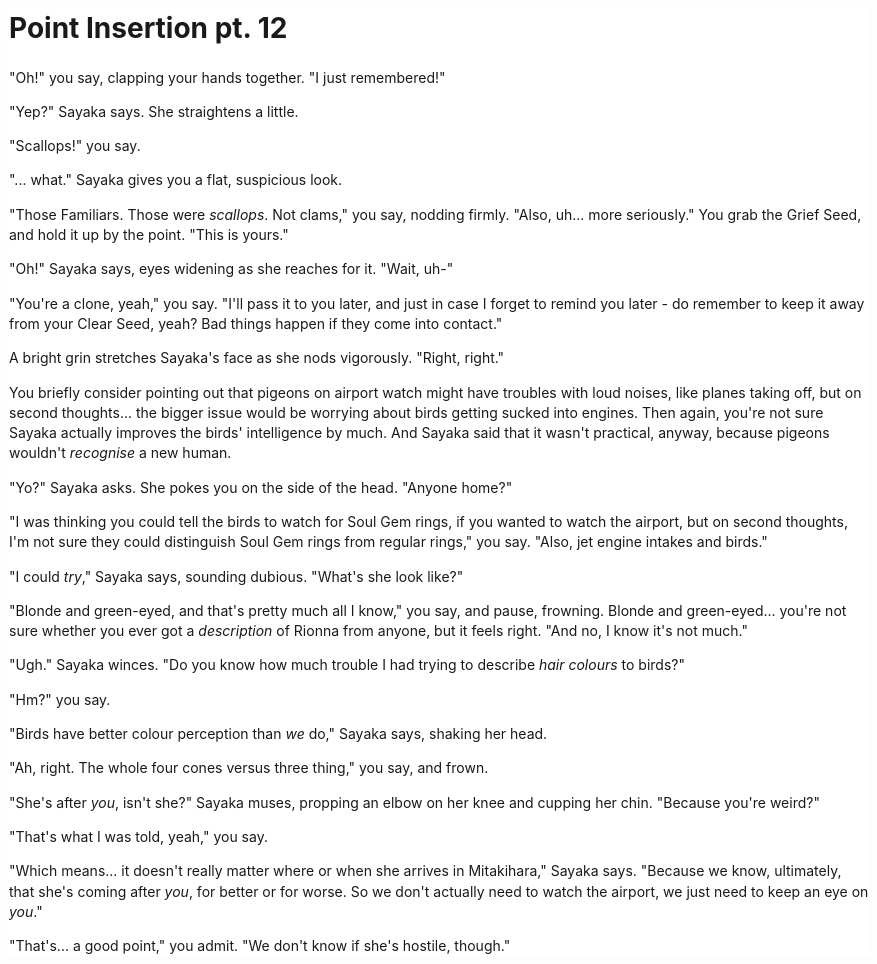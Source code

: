 # Point Insertion pt. 12

"Oh!" you say, clapping your hands together. "I just remembered!"

"Yep?" Sayaka says. She straightens a little.

"Scallops!" you say.

"... what." Sayaka gives you a flat, suspicious look.

"Those Familiars. Those were *scallops*. Not clams," you say, nodding firmly. "Also, uh... more seriously." You grab the Grief Seed, and hold it up by the point. "This is yours."

"Oh!" Sayaka says, eyes widening as she reaches for it. "Wait, uh-"

"You're a clone, yeah," you say. "I'll pass it to you later, and just in case I forget to remind you later - do remember to keep it away from your Clear Seed, yeah? Bad things happen if they come into contact."

A bright grin stretches Sayaka's face as she nods vigorously. "Right, right."

You briefly consider pointing out that pigeons on airport watch might have troubles with loud noises, like planes taking off, but on second thoughts... the bigger issue would be worrying about birds getting sucked into engines. Then again, you're not sure Sayaka actually improves the birds' intelligence by much. And Sayaka said that it wasn't practical, anyway, because pigeons wouldn't *recognise* a new human.

"Yo?" Sayaka asks. She pokes you on the side of the head. "Anyone home?"

"I was thinking you could tell the birds to watch for Soul Gem rings, if you wanted to watch the airport, but on second thoughts, I'm not sure they could distinguish Soul Gem rings from regular rings," you say. "Also, jet engine intakes and birds."

"I could *try*," Sayaka says, sounding dubious. "What's she look like?"

"Blonde and green-eyed, and that's pretty much all I know," you say, and pause, frowning. Blonde and green-eyed... you're not sure whether you ever got a *description* of Rionna from anyone, but it feels right. "And no, I know it's not much."

"Ugh." Sayaka winces. "Do you know how much trouble I had trying to describe *hair colours* to birds?"

"Hm?" you say.

"Birds have better colour perception than *we* do," Sayaka says, shaking her head.

"Ah, right. The whole four cones versus three thing," you say, and frown.

"She's after *you*, isn't she?" Sayaka muses, propping an elbow on her knee and cupping her chin. "Because you're weird?"

"That's what I was told, yeah," you say.

"Which means... it doesn't really matter where or when she arrives in Mitakihara," Sayaka says. "Because we know, ultimately, that she's coming after *you*, for better or for worse. So we don't actually need to watch the airport, we just need to keep an eye on *you*."

"That's... a good point," you admit. "We don't know if she's hostile, though."

